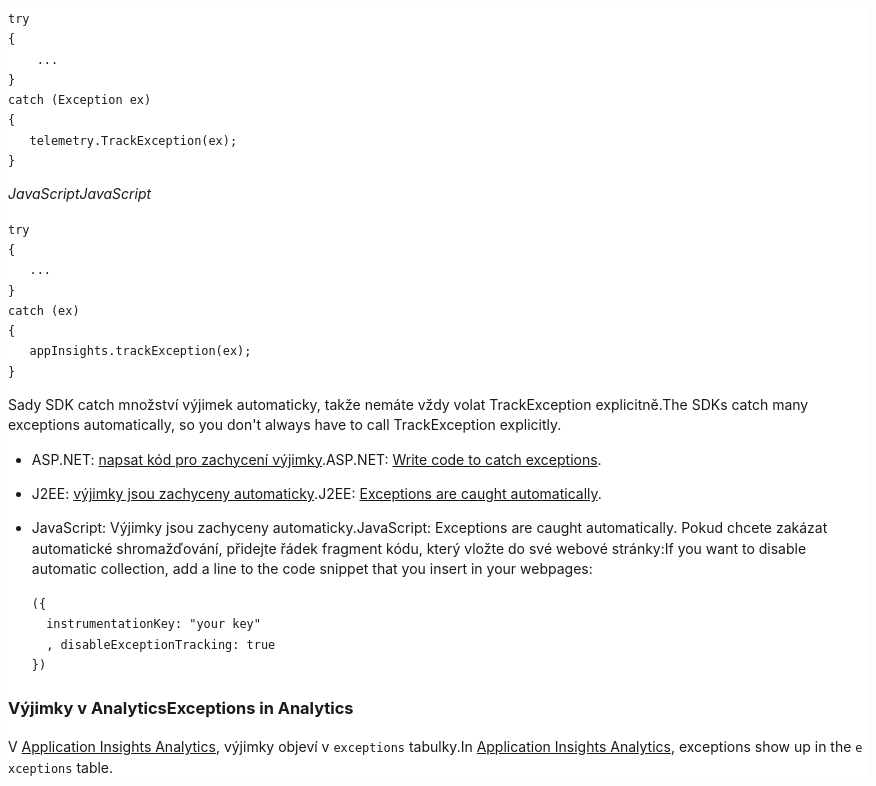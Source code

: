     try
    {
        ...
    }
    catch (Exception ex)
    {
       telemetry.TrackException(ex);
    }

<span data-ttu-id="56d7d-266">*JavaScript*</span><span class="sxs-lookup"><span data-stu-id="56d7d-266">*JavaScript*</span></span>

    try
    {
       ...
    }
    catch (ex)
    {
       appInsights.trackException(ex);
    }

<span data-ttu-id="56d7d-267">Sady SDK catch množství výjimek automaticky, takže nemáte vždy volat TrackException explicitně.</span><span class="sxs-lookup"><span data-stu-id="56d7d-267">The SDKs catch many exceptions automatically, so you don't always have to call TrackException explicitly.</span></span>

* <span data-ttu-id="56d7d-268">ASP.NET: [napsat kód pro zachycení výjimky](app-insights-asp-net-exceptions.md).</span><span class="sxs-lookup"><span data-stu-id="56d7d-268">ASP.NET: [Write code to catch exceptions](app-insights-asp-net-exceptions.md).</span></span>
* <span data-ttu-id="56d7d-269">J2EE: [výjimky jsou zachyceny automaticky](app-insights-java-get-started.md#exceptions-and-request-failures).</span><span class="sxs-lookup"><span data-stu-id="56d7d-269">J2EE: [Exceptions are caught automatically](app-insights-java-get-started.md#exceptions-and-request-failures).</span></span>
* <span data-ttu-id="56d7d-270">JavaScript: Výjimky jsou zachyceny automaticky.</span><span class="sxs-lookup"><span data-stu-id="56d7d-270">JavaScript: Exceptions are caught automatically.</span></span> <span data-ttu-id="56d7d-271">Pokud chcete zakázat automatické shromažďování, přidejte řádek fragment kódu, který vložte do své webové stránky:</span><span class="sxs-lookup"><span data-stu-id="56d7d-271">If you want to disable automatic collection, add a line to the code snippet that you insert in your webpages:</span></span>

    ```
    ({
      instrumentationKey: "your key"
      , disableExceptionTracking: true
    })
    ```

### <a name="exceptions-in-analytics"></a><span data-ttu-id="56d7d-272">Výjimky v Analytics</span><span class="sxs-lookup"><span data-stu-id="56d7d-272">Exceptions in Analytics</span></span>

<span data-ttu-id="56d7d-273">V [Application Insights Analytics](app-insights-analytics.md), výjimky objeví v `exceptions` tabulky.</span><span class="sxs-lookup"><span data-stu-id="56d7d-273">In [Application Insights Analytics](app-insights-analytics.md), exceptions show up in the `exceptions` table.</span></span>
